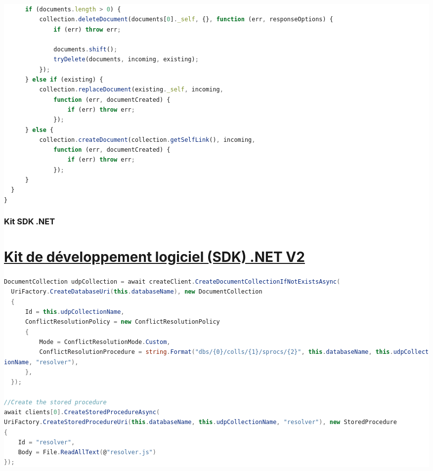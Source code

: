 ```javascript
      if (documents.length > 0) {
          collection.deleteDocument(documents[0]._self, {}, function (err, responseOptions) {
              if (err) throw err;

              documents.shift();
              tryDelete(documents, incoming, existing);
          });
      } else if (existing) {
          collection.replaceDocument(existing._self, incoming,
              function (err, documentCreated) {
                  if (err) throw err;
              });
      } else {
          collection.createDocument(collection.getSelfLink(), incoming,
              function (err, documentCreated) {
                  if (err) throw err;
              });
      }
  }
}
```

### <a name="net-sdk"></a><a id="create-custom-conflict-resolution-policy-stored-proc-dotnet"></a>Kit SDK .NET

# <a name="net-sdk-v2"></a>[Kit de développement logiciel (SDK) .NET V2](#tab/dotnetv2)

```csharp
DocumentCollection udpCollection = await createClient.CreateDocumentCollectionIfNotExistsAsync(
  UriFactory.CreateDatabaseUri(this.databaseName), new DocumentCollection
  {
      Id = this.udpCollectionName,
      ConflictResolutionPolicy = new ConflictResolutionPolicy
      {
          Mode = ConflictResolutionMode.Custom,
          ConflictResolutionProcedure = string.Format("dbs/{0}/colls/{1}/sprocs/{2}", this.databaseName, this.udpCollectionName, "resolver"),
      },
  });

//Create the stored procedure
await clients[0].CreateStoredProcedureAsync(
UriFactory.CreateStoredProcedureUri(this.databaseName, this.udpCollectionName, "resolver"), new StoredProcedure
{
    Id = "resolver",
    Body = File.ReadAllText(@"resolver.js")
});
```

